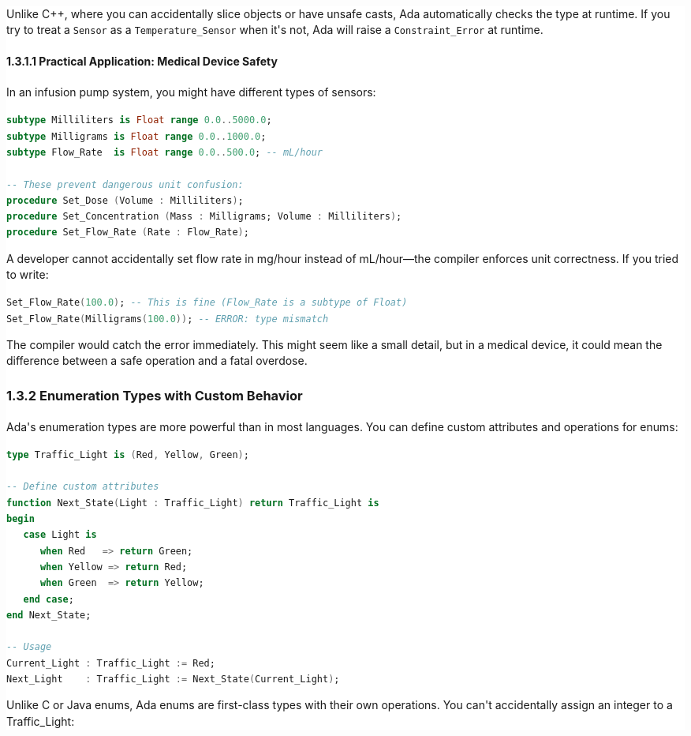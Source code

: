 Unlike C++, where you can accidentally slice objects or have unsafe casts, Ada automatically checks the type at runtime. If you try to treat a `Sensor` as a `Temperature_Sensor` when it's not, Ada will raise a `Constraint_Error` at runtime.

#### 1.3.1.1 Practical Application: Medical Device Safety

In an infusion pump system, you might have different types of sensors:

```ada
subtype Milliliters is Float range 0.0..5000.0;
subtype Milligrams is Float range 0.0..1000.0;
subtype Flow_Rate  is Float range 0.0..500.0; -- mL/hour

-- These prevent dangerous unit confusion:
procedure Set_Dose (Volume : Milliliters);
procedure Set_Concentration (Mass : Milligrams; Volume : Milliliters);
procedure Set_Flow_Rate (Rate : Flow_Rate);
```

A developer cannot accidentally set flow rate in mg/hour instead of mL/hour—the compiler enforces unit correctness. If you tried to write:

```ada
Set_Flow_Rate(100.0); -- This is fine (Flow_Rate is a subtype of Float)
Set_Flow_Rate(Milligrams(100.0)); -- ERROR: type mismatch
```

The compiler would catch the error immediately. This might seem like a small detail, but in a medical device, it could mean the difference between a safe operation and a fatal overdose.

### 1.3.2 Enumeration Types with Custom Behavior

Ada's enumeration types are more powerful than in most languages. You can define custom attributes and operations for enums:

```ada
type Traffic_Light is (Red, Yellow, Green);

-- Define custom attributes
function Next_State(Light : Traffic_Light) return Traffic_Light is
begin
   case Light is
      when Red   => return Green;
      when Yellow => return Red;
      when Green  => return Yellow;
   end case;
end Next_State;

-- Usage
Current_Light : Traffic_Light := Red;
Next_Light    : Traffic_Light := Next_State(Current_Light);
```

Unlike C or Java enums, Ada enums are first-class types with their own operations. You can't accidentally assign an integer to a Traffic_Light:
